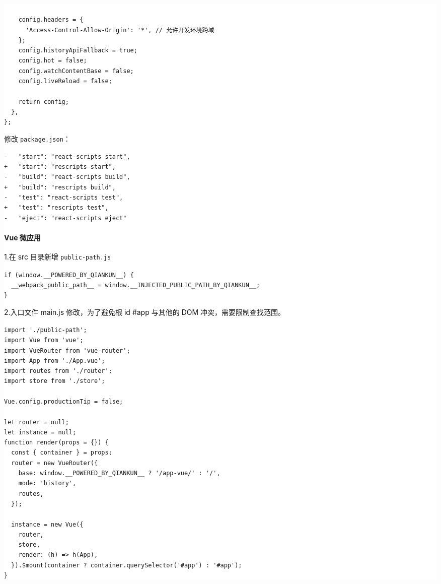 ```

    config.headers = {
      'Access-Control-Allow-Origin': '*', // 允许开发环境跨域
    };
    config.historyApiFallback = true;
    config.hot = false;
    config.watchContentBase = false;
    config.liveReload = false;

    return config;
  },
};

```

修改 `package.json`：

```
-   "start": "react-scripts start",
+   "start": "rescripts start",
-   "build": "react-scripts build",
+   "build": "rescripts build",
-   "test": "react-scripts test",
+   "test": "rescripts test",
-   "eject": "react-scripts eject"

```

#### Vue 微应用

1.在 src 目录新增 `public-path.js`

```
if (window.__POWERED_BY_QIANKUN__) {
  __webpack_public_path__ = window.__INJECTED_PUBLIC_PATH_BY_QIANKUN__;
}

```

2.入口文件 main.js 修改，为了避免根 id #app 与其他的 DOM 冲突，需要限制查找范围。

```
import './public-path';
import Vue from 'vue';
import VueRouter from 'vue-router';
import App from './App.vue';
import routes from './router';
import store from './store';

Vue.config.productionTip = false;

let router = null;
let instance = null;
function render(props = {}) {
  const { container } = props;
  router = new VueRouter({
    base: window.__POWERED_BY_QIANKUN__ ? '/app-vue/' : '/',
    mode: 'history',
    routes,
  });

  instance = new Vue({
    router,
    store,
    render: (h) => h(App),
  }).$mount(container ? container.querySelector('#app') : '#app');
}
```